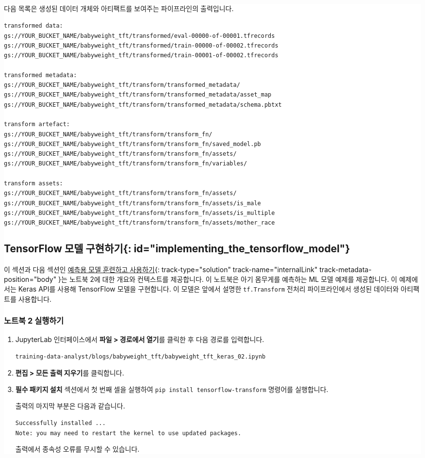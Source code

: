 다음 목록은 생성된 데이터 개체와 아티팩트를 보여주는 파이프라인의 출력입니다.

```none{:.devsite-disable-click-to-copy}
transformed data:
gs://YOUR_BUCKET_NAME/babyweight_tft/transformed/eval-00000-of-00001.tfrecords
gs://YOUR_BUCKET_NAME/babyweight_tft/transformed/train-00000-of-00002.tfrecords
gs://YOUR_BUCKET_NAME/babyweight_tft/transformed/train-00001-of-00002.tfrecords

transformed metadata:
gs://YOUR_BUCKET_NAME/babyweight_tft/transform/transformed_metadata/
gs://YOUR_BUCKET_NAME/babyweight_tft/transform/transformed_metadata/asset_map
gs://YOUR_BUCKET_NAME/babyweight_tft/transform/transformed_metadata/schema.pbtxt

transform artefact:
gs://YOUR_BUCKET_NAME/babyweight_tft/transform/transform_fn/
gs://YOUR_BUCKET_NAME/babyweight_tft/transform/transform_fn/saved_model.pb
gs://YOUR_BUCKET_NAME/babyweight_tft/transform/transform_fn/assets/
gs://YOUR_BUCKET_NAME/babyweight_tft/transform/transform_fn/variables/

transform assets:
gs://YOUR_BUCKET_NAME/babyweight_tft/transform/transform_fn/assets/
gs://YOUR_BUCKET_NAME/babyweight_tft/transform/transform_fn/assets/is_male
gs://YOUR_BUCKET_NAME/babyweight_tft/transform/transform_fn/assets/is_multiple
gs://YOUR_BUCKET_NAME/babyweight_tft/transform/transform_fn/assets/mother_race
```

## TensorFlow 모델 구현하기{: id="implementing_the_tensorflow_model"}

이 섹션과 다음 섹션인 [예측용 모델 훈련하고 사용하기](#train_and_use_the_model_for_predictions){: track-type="solution" track-name="internalLink" track-metadata-position="body" }는 노트북 2에 대한 개요와 컨텍스트를 제공합니다. 이 노트북은 아기 몸무게를 예측하는 ML 모델 예제를 제공합니다. 이 예제에서는 Keras API를 사용해 TensorFlow 모델을 구현합니다. 이 모델은 앞에서 설명한 `tf.Transform` 전처리 파이프라인에서 생성된 데이터와 아티팩트를 사용합니다.

### 노트북 2 실행하기

1. JupyterLab 인터페이스에서 **파일 &gt; 경로에서 열기**를 클릭한 후 다음 경로를 입력합니다.

    ```sh
    training-data-analyst/blogs/babyweight_tft/babyweight_tft_keras_02.ipynb
    ```

2. **편집 &gt; 모든 출력 지우기**를 클릭합니다.

3. **필수 패키지 설치** 섹션에서 첫 번째 셀을 실행하여 `pip install tensorflow-transform` 명령어를 실행합니다.

    출력의 마지막 부분은 다음과 같습니다.

    ```none{:.devsite-disable-click-to-copy}
    Successfully installed ...
    Note: you may need to restart the kernel to use updated packages.
    ```

    출력에서 종속성 오류를 무시할 수 있습니다.

